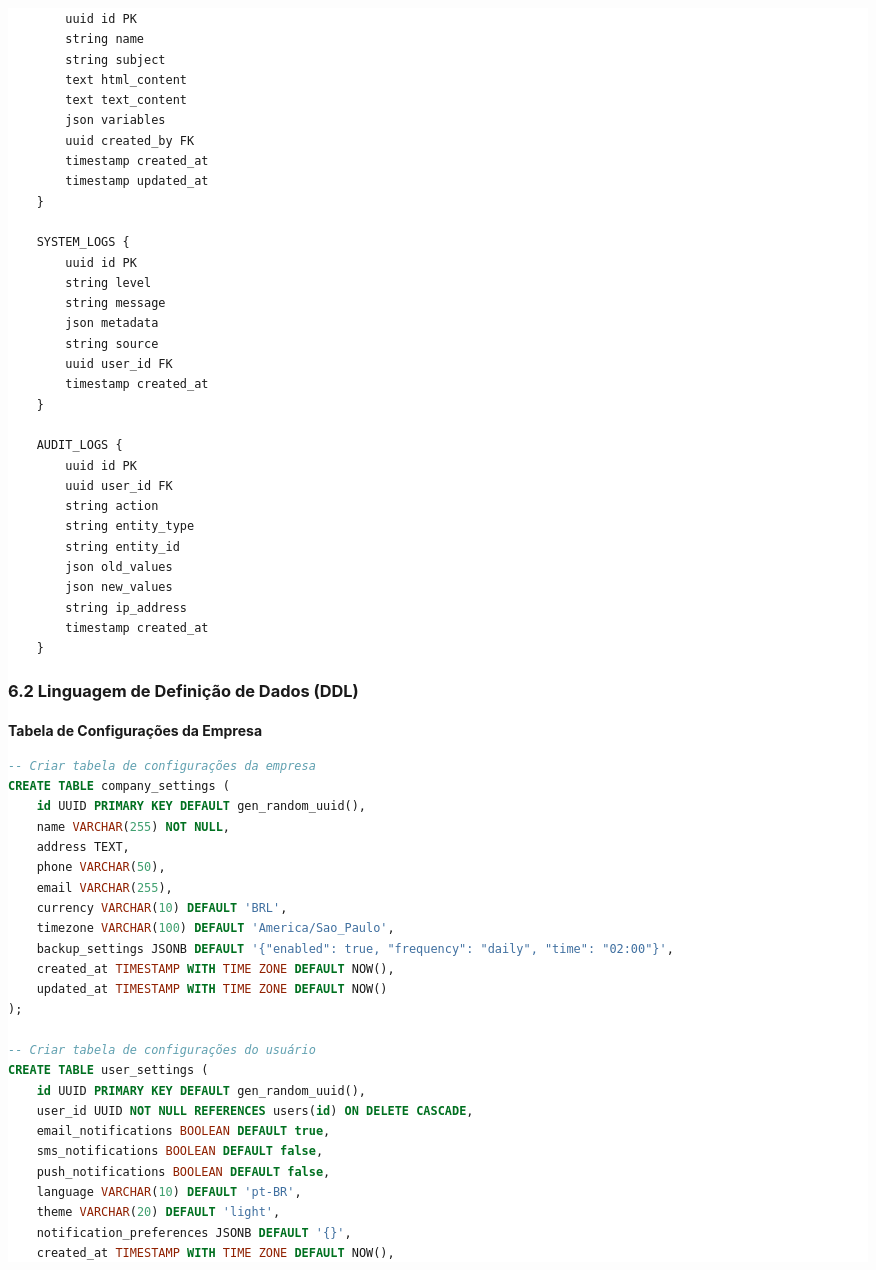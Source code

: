 ```mermaid
        uuid id PK
        string name
        string subject
        text html_content
        text text_content
        json variables
        uuid created_by FK
        timestamp created_at
        timestamp updated_at
    }

    SYSTEM_LOGS {
        uuid id PK
        string level
        string message
        json metadata
        string source
        uuid user_id FK
        timestamp created_at
    }

    AUDIT_LOGS {
        uuid id PK
        uuid user_id FK
        string action
        string entity_type
        string entity_id
        json old_values
        json new_values
        string ip_address
        timestamp created_at
    }
```

### 6.2 Linguagem de Definição de Dados (DDL)

**Tabela de Configurações da Empresa**
```sql
-- Criar tabela de configurações da empresa
CREATE TABLE company_settings (
    id UUID PRIMARY KEY DEFAULT gen_random_uuid(),
    name VARCHAR(255) NOT NULL,
    address TEXT,
    phone VARCHAR(50),
    email VARCHAR(255),
    currency VARCHAR(10) DEFAULT 'BRL',
    timezone VARCHAR(100) DEFAULT 'America/Sao_Paulo',
    backup_settings JSONB DEFAULT '{"enabled": true, "frequency": "daily", "time": "02:00"}',
    created_at TIMESTAMP WITH TIME ZONE DEFAULT NOW(),
    updated_at TIMESTAMP WITH TIME ZONE DEFAULT NOW()
);

-- Criar tabela de configurações do usuário
CREATE TABLE user_settings (
    id UUID PRIMARY KEY DEFAULT gen_random_uuid(),
    user_id UUID NOT NULL REFERENCES users(id) ON DELETE CASCADE,
    email_notifications BOOLEAN DEFAULT true,
    sms_notifications BOOLEAN DEFAULT false,
    push_notifications BOOLEAN DEFAULT false,
    language VARCHAR(10) DEFAULT 'pt-BR',
    theme VARCHAR(20) DEFAULT 'light',
    notification_preferences JSONB DEFAULT '{}',
    created_at TIMESTAMP WITH TIME ZONE DEFAULT NOW(),
```